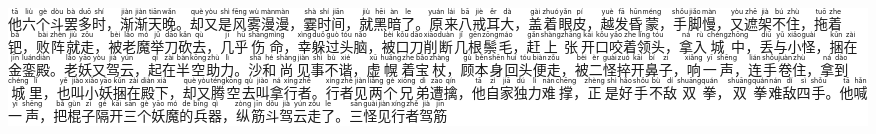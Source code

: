 <ruby>他<rt>tā</rt></ruby><ruby>六<rt>liù</rt></ruby><ruby>个<rt>gè</rt></ruby><ruby>斗<rt>dòu</rt></ruby><ruby>罢<rt>bà</rt></ruby><ruby>多<rt>duō</rt></ruby><ruby>时<rt>shí</rt></ruby>，<ruby>渐<rt>jiàn</rt></ruby><ruby>渐<rt>jiàn</rt></ruby><ruby>天<rt>tiān</rt></ruby><ruby>晚<rt>wǎn</rt></ruby>。<ruby>却<rt>què</rt></ruby><ruby>又<rt>yòu</rt></ruby><ruby>是<rt>shì</rt></ruby><ruby>风<rt>fēng</rt></ruby><ruby>雾<rt>wù</rt></ruby><ruby>漫<rt>màn</rt></ruby><ruby>漫<rt>màn</rt></ruby>，<ruby>霎<rt>shà</rt></ruby><ruby>时<rt>shí</rt></ruby><ruby>间<rt>jiān</rt></ruby>，<ruby>就<rt>jiù</rt></ruby><ruby>黑<rt>hēi</rt></ruby><ruby>暗<rt>àn</rt></ruby><ruby>了<rt>le</rt></ruby>。<ruby>原<rt>yuán</rt></ruby><ruby>来<rt>lái</rt></ruby><ruby>八<rt>bā</rt></ruby><ruby>戒<rt>jiè</rt></ruby><ruby>耳<rt>ěr</rt></ruby><ruby>大<rt>dà</rt></ruby>，<ruby>盖<rt>gài</rt></ruby><ruby>着<rt>zhuó</rt></ruby><ruby>眼<rt>yǎn</rt></ruby><ruby>皮<rt>pí</rt></ruby>，<ruby>越<rt>yuè</rt></ruby><ruby>发<rt>fā</rt></ruby><ruby>昏<rt>hūn</rt></ruby><ruby>蒙<rt>méng</rt></ruby>，<ruby>手<rt>shǒu</rt></ruby><ruby>脚<rt>jiǎo</rt></ruby><ruby>慢<rt>màn</rt></ruby>，<ruby>又<rt>yòu</rt></ruby><ruby>遮<rt>zhē</rt></ruby><ruby>架<rt>jià</rt></ruby><ruby>不<rt>bú</rt></ruby><ruby>住<rt>zhù</rt></ruby>，<ruby>拖<rt>tuō</rt></ruby><ruby>着<rt>zhe</rt></ruby><ruby>钯<rt>bǎ</rt></ruby>，<ruby>败<rt>bài</rt></ruby><ruby>阵<rt>zhèn</rt></ruby><ruby>就<rt>jiù</rt></ruby><ruby>走<rt>zǒu</rt></ruby>，<ruby>被<rt>bèi</rt></ruby><ruby>老<rt>lǎo</rt></ruby><ruby>魔<rt>mó</rt></ruby><ruby>举<rt>jǔ</rt></ruby><ruby>刀<rt>dāo</rt></ruby><ruby>砍<rt>kǎn</rt></ruby><ruby>去<rt>qù</rt></ruby>，<ruby>几<rt>jī</rt></ruby><ruby>乎<rt>hū</rt></ruby><ruby>伤<rt>shāng</rt></ruby><ruby>命<rt>mìng</rt></ruby>，<ruby>幸<rt>xìng</rt></ruby><ruby>躲<rt>duǒ</rt></ruby><ruby>过<rt>guò</rt></ruby><ruby>头<rt>tóu</rt></ruby><ruby>脑<rt>nǎo</rt></ruby>，<ruby>被<rt>bèi</rt></ruby><ruby>口<rt>kǒu</rt></ruby><ruby>刀<rt>dāo</rt></ruby><ruby>削<rt>xiāo</rt></ruby><ruby>断<rt>duàn</rt></ruby><ruby>几<rt>jǐ</rt></ruby><ruby>根<rt>gēn</rt></ruby><ruby>鬃<rt>zōng</rt></ruby><ruby>毛<rt>máo</rt></ruby>，<ruby>赶<rt>gǎn</rt></ruby><ruby>上<rt>shàng</rt></ruby><ruby>张<rt>zhāng</rt></ruby><ruby>开<rt>kāi</rt></ruby><ruby>口<rt>kǒu</rt></ruby><ruby>咬<rt>yǎo</rt></ruby><ruby>着<rt>zhe</rt></ruby><ruby>领<rt>lǐng</rt></ruby><ruby>头<rt>tóu</rt></ruby>，<ruby>拿<rt>ná</rt></ruby><ruby>入<rt>rù</rt></ruby><ruby>城<rt>chéng</rt></ruby><ruby>中<rt>zhōng</rt></ruby>，<ruby>丢<rt>diū</rt></ruby><ruby>与<rt>yǔ</rt></ruby><ruby>小<rt>xiǎo</rt></ruby><ruby>怪<rt>guài</rt></ruby>，<ruby>捆<rt>kǔn</rt></ruby><ruby>在<rt>zài</rt></ruby><ruby>金<rt>jīn</rt></ruby><ruby>銮<rt>luán</rt></ruby><ruby>殿<rt>diàn</rt></ruby>。<ruby>老<rt>lǎo</rt></ruby><ruby>妖<rt>yāo</rt></ruby><ruby>又<rt>yòu</rt></ruby><ruby>驾<rt>jià</rt></ruby><ruby>云<rt>yún</rt></ruby>，<ruby>起<rt>qǐ</rt></ruby><ruby>在<rt>zài</rt></ruby><ruby>半<rt>bàn</rt></ruby><ruby>空<rt>kōng</rt></ruby><ruby>助<rt>zhù</rt></ruby><ruby>力<rt>lì</rt></ruby>。<ruby>沙<rt>shā</rt></ruby><ruby>和<rt>hé</rt></ruby><ruby>尚<rt>shàng</rt></ruby><ruby>见<rt>jiàn</rt></ruby><ruby>事<rt>shì</rt></ruby><ruby>不<rt>bù</rt></ruby><ruby>谐<rt>xié</rt></ruby>，<ruby>虚<rt>xū</rt></ruby><ruby>幌<rt>huǎng</rt></ruby><ruby>着<rt>zhe</rt></ruby><ruby>宝<rt>bǎo</rt></ruby><ruby>杖<rt>zhàng</rt></ruby>，<ruby>顾<rt>gù</rt></ruby><ruby>本<rt>běn</rt></ruby><ruby>身<rt>shēn</rt></ruby><ruby>回<rt>huí</rt></ruby><ruby>头<rt>tóu</rt></ruby><ruby>便<rt>biàn</rt></ruby><ruby>走<rt>zǒu</rt></ruby>，<ruby>被<rt>bèi</rt></ruby><ruby>二<rt>èr</rt></ruby><ruby>怪<rt>guài</rt></ruby><ruby>捽<rt>zuó</rt></ruby><ruby>开<rt>kāi</rt></ruby><ruby>鼻<rt>bí</rt></ruby><ruby>子<rt>zi</rt></ruby>，<ruby>响<rt>xiǎng</rt></ruby><ruby>一<rt>yī</rt></ruby><ruby>声<rt>shēng</rt></ruby>，<ruby>连<rt>lián</rt></ruby><ruby>手<rt>shǒu</rt></ruby><ruby>卷<rt>juàn</rt></ruby><ruby>住<rt>zhù</rt></ruby>，<ruby>拿<rt>ná</rt></ruby><ruby>到<rt>dào</rt></ruby><ruby>城<rt>chéng</rt></ruby><ruby>里<rt>lǐ</rt></ruby>，<ruby>也<rt>yě</rt></ruby><ruby>叫<rt>jiào</rt></ruby><ruby>小<rt>xiǎo</rt></ruby><ruby>妖<rt>yāo</rt></ruby><ruby>捆<rt>kǔn</rt></ruby><ruby>在<rt>zài</rt></ruby><ruby>殿<rt>diàn</rt></ruby><ruby>下<rt>xià</rt></ruby>，<ruby>却<rt>què</rt></ruby><ruby>又<rt>yòu</rt></ruby><ruby>腾<rt>téng</rt></ruby><ruby>空<rt>kōng</rt></ruby><ruby>去<rt>qù</rt></ruby><ruby>叫<rt>jiào</rt></ruby><ruby>拿<rt>ná</rt></ruby><ruby>行<rt>xíng</rt></ruby><ruby>者<rt>zhě</rt></ruby>。<ruby>行<rt>xíng</rt></ruby><ruby>者<rt>zhě</rt></ruby><ruby>见<rt>jiàn</rt></ruby><ruby>两<rt>liǎng</rt></ruby><ruby>个<rt>gè</rt></ruby><ruby>兄<rt>xiōng</rt></ruby><ruby>弟<rt>dì</rt></ruby><ruby>遭<rt>zāo</rt></ruby><ruby>擒<rt>qín</rt></ruby>，<ruby>他<rt>tā</rt></ruby><ruby>自<rt>zì</rt></ruby><ruby>家<rt>jiā</rt></ruby><ruby>独<rt>dú</rt></ruby><ruby>力<rt>lì</rt></ruby><ruby>难<rt>nán</rt></ruby><ruby>撑<rt>chēng</rt></ruby>，<ruby>正<rt>zhèng</rt></ruby><ruby>是<rt>shì</rt></ruby><ruby>好<rt>hǎo</rt></ruby><ruby>手<rt>shǒu</rt></ruby><ruby>不<rt>bù</rt></ruby><ruby>敌<rt>dí</rt></ruby><ruby>双<rt>shuāng</rt></ruby><ruby>拳<rt>quán</rt></ruby>，<ruby>双<rt>shuāng</rt></ruby><ruby>拳<rt>quán</rt></ruby><ruby>难<rt>nán</rt></ruby><ruby>敌<rt>dí</rt></ruby><ruby>四<rt>sì</rt></ruby><ruby>手<rt>shǒu</rt></ruby>。<ruby>他<rt>tā</rt></ruby><ruby>喊<rt>hǎn</rt></ruby><ruby>一<rt>yī</rt></ruby><ruby>声<rt>shēng</rt></ruby>，<ruby>把<rt>bǎ</rt></ruby><ruby>棍<rt>gùn</rt></ruby><ruby>子<rt>zi</rt></ruby><ruby>隔<rt>gé</rt></ruby><ruby>开<rt>kāi</rt></ruby><ruby>三<rt>sān</rt></ruby><ruby>个<rt>gè</rt></ruby><ruby>妖<rt>yāo</rt></ruby><ruby>魔<rt>mó</rt></ruby><ruby>的<rt>de</rt></ruby><ruby>兵<rt>bīng</rt></ruby><ruby>器<rt>qì</rt></ruby>，<ruby>纵<rt>zòng</rt></ruby><ruby>筋<rt>jīn</rt></ruby><ruby>斗<rt>dǒu</rt></ruby><ruby>驾<rt>jià</rt></ruby><ruby>云<rt>yún</rt></ruby><ruby>走<rt>zǒu</rt></ruby><ruby>了<rt>le</rt></ruby>。<ruby>三<rt>sān</rt></ruby><ruby>怪<rt>guài</rt></ruby><ruby>见<rt>jiàn</rt></ruby><ruby>行<rt>xíng</rt></ruby><ruby>者<rt>zhě</rt></ruby><ruby>驾<rt>jià</rt></ruby><ruby>筋<rt>jīn</rt>
